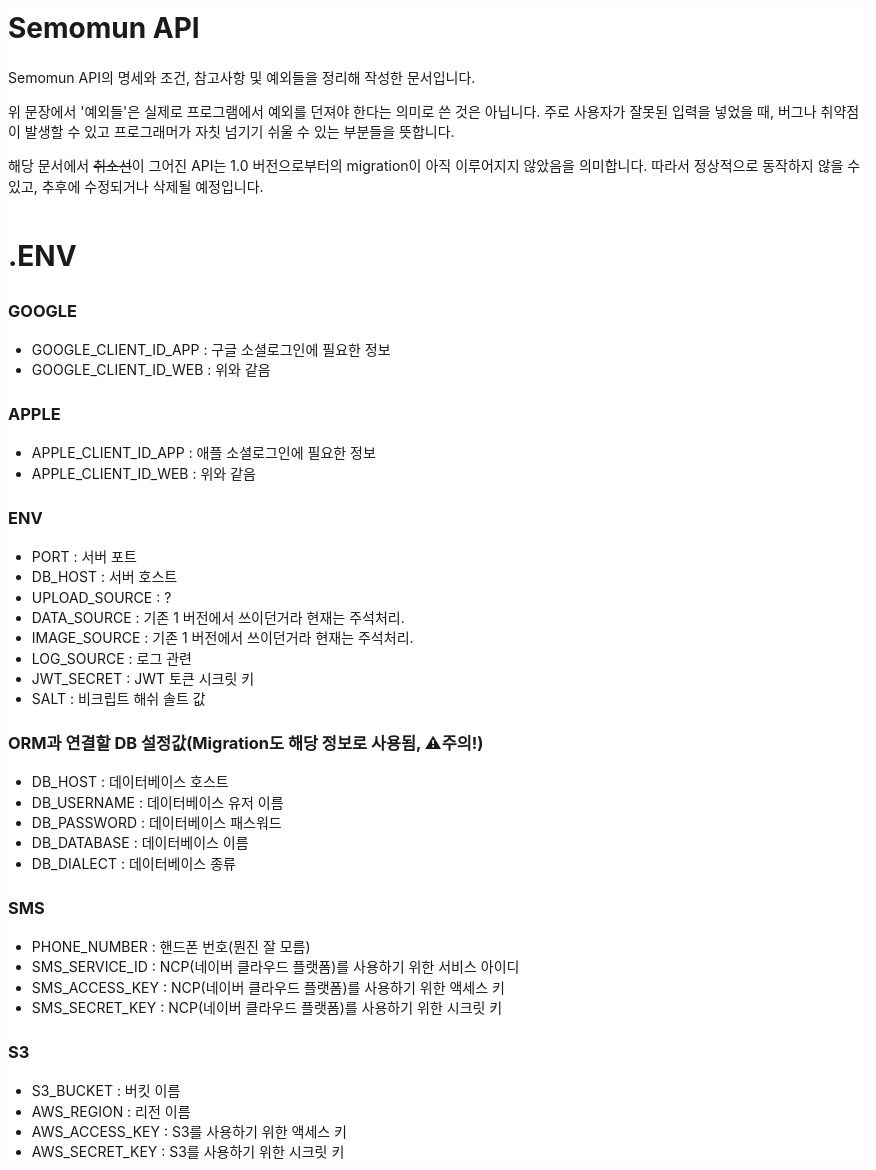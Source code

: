 # Semomun API

Semomun API의 명세와 조건, 참고사항 및 예외들을 정리해 작성한 문서입니다.

위 문장에서 '예외들'은 실제로 프로그램에서 예외를 던져야 한다는 의미로 쓴 것은 아닙니다. 주로 사용자가 잘못된 입력을 넣었을 때, 버그나 취약점이 발생할 수 있고 프로그래머가 자칫 넘기기 쉬울 수 있는 부분들을 뜻합니다.

해당 문서에서 ~~취소선~~이 그어진 API는 1.0 버전으로부터의 migration이 아직 이루어지지 않았음을 의미합니다. 따라서 정상적으로 동작하지 않을 수 있고, 추후에 수정되거나 삭제될 예정입니다.

# .ENV
### GOOGLE
- GOOGLE_CLIENT_ID_APP : 구글 소셜로그인에 필요한 정보
- GOOGLE_CLIENT_ID_WEB : 위와 같음

### APPLE
- APPLE_CLIENT_ID_APP : 애플 소셜로그인에 필요한 정보
- APPLE_CLIENT_ID_WEB : 위와 같음

### ENV
- PORT : 서버 포트
- DB_HOST : 서버 호스트
- UPLOAD_SOURCE : ?
- DATA_SOURCE : 기존 1 버전에서 쓰이던거라 현재는 주석처리.
- IMAGE_SOURCE : 기존 1 버전에서 쓰이던거라 현재는 주석처리.
- LOG_SOURCE : 로그 관련
- JWT_SECRET : JWT 토큰 시크릿 키
- SALT : 비크립트 해쉬 솔트 값

### ORM과 연결할 DB 설정값(Migration도 해당 정보로 사용됨, ⚠️주의!)
- DB_HOST : 데이터베이스 호스트
- DB_USERNAME : 데이터베이스 유저 이름
- DB_PASSWORD : 데이터베이스 패스워드
- DB_DATABASE : 데이터베이스 이름
- DB_DIALECT : 데이터베이스 종류

### SMS
- PHONE_NUMBER : 핸드폰 번호(뭔진 잘 모름)
- SMS_SERVICE_ID : NCP(네이버 클라우드 플랫폼)를 사용하기 위한 서비스 아이디
- SMS_ACCESS_KEY : NCP(네이버 클라우드 플랫폼)를 사용하기 위한 액세스 키
- SMS_SECRET_KEY : NCP(네이버 클라우드 플랫폼)를 사용하기 위한 시크릿 키

### S3
- S3_BUCKET : 버킷 이름
- AWS_REGION : 리전 이름
- AWS_ACCESS_KEY : S3를 사용하기 위한 액세스 키
- AWS_SECRET_KEY : S3를 사용하기 위한 시크릿 키
